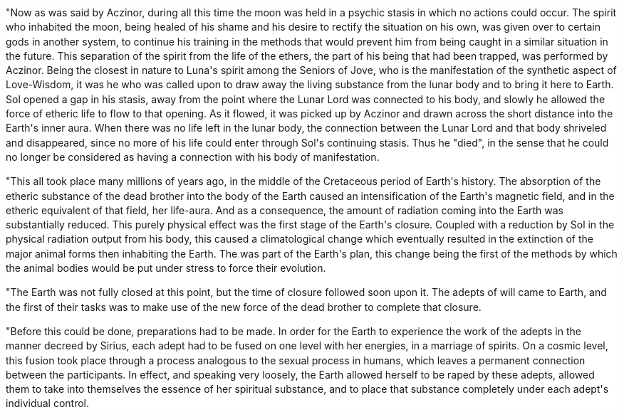 "Now as was said by Aczinor, during all this time 
the moon was held in a psychic stasis in which no 
actions could occur. The spirit who inhabited the moon, 
being healed of his shame and his desire to rectify the 
situation on his own, was given over to certain gods in 
another system, to continue his training in the methods 
that would prevent him from being caught in a similar 
situation in the future. This separation of the spirit 
from the life of the ethers, the part of his being that 
had been trapped, was performed by Aczinor. Being the 
closest in nature to Luna's spirit among the Seniors of 
Jove, who is the manifestation of the synthetic aspect 
of Love-Wisdom, it was he who was called upon to draw 
away the living substance from the lunar body and to 
bring it here to Earth. Sol opened a gap in his stasis, 
away from the point where the Lunar Lord was connected 
to his body, and slowly he allowed the force of etheric 
life to flow to that opening. As it flowed, it was 
picked up by Aczinor and drawn across the short 
distance into the Earth's inner aura. When there was no 
life left in the lunar body, the connection between the 
Lunar Lord and that body shriveled and disappeared, 
since no more of his life could enter through Sol's 
continuing stasis. Thus he "died", in the sense that he 
could no longer be considered as having a connection 
with his body of manifestation.

"This all took place many millions of years ago, 
in the middle of the Cretaceous period of Earth's 
history. The absorption of the etheric substance of the 
dead brother into the body of the Earth caused an 
intensification of the Earth's magnetic field, and in 
the etheric equivalent of that field, her life-aura. 
And as a consequence, the amount of radiation coming 
into the Earth was substantially reduced. This purely 
physical effect was the first stage of the Earth's 
closure. Coupled with a reduction by Sol in the 
physical radiation output from his body, this caused a 
climatological change which eventually resulted in the 
extinction of the major animal forms then inhabiting 
the Earth. The was part of the Earth's plan, this 
change being the first of the methods by which the 
animal bodies would be put under stress to force their 
evolution.

"The Earth was not fully closed at this point, but 
the time of closure followed soon upon it. The adepts 
of will came to Earth, and the first of their tasks was 
to make use of the new force of the dead brother to 
complete that closure.

"Before this could be done, preparations had to be 
made. In order for the Earth to experience the work of 
the adepts in the manner decreed by Sirius, each adept 
had to be fused on one level with her energies, in a 
marriage of spirits. On a cosmic level, this fusion 
took place through a process analogous to the sexual 
process in humans, which leaves a permanent connection 
between the participants. In effect, and speaking very 
loosely, the Earth allowed herself to be raped by these 
adepts, allowed them to take into themselves the 
essence of her spiritual substance, and to place that 
substance completely under each adept's individual 
control. 
